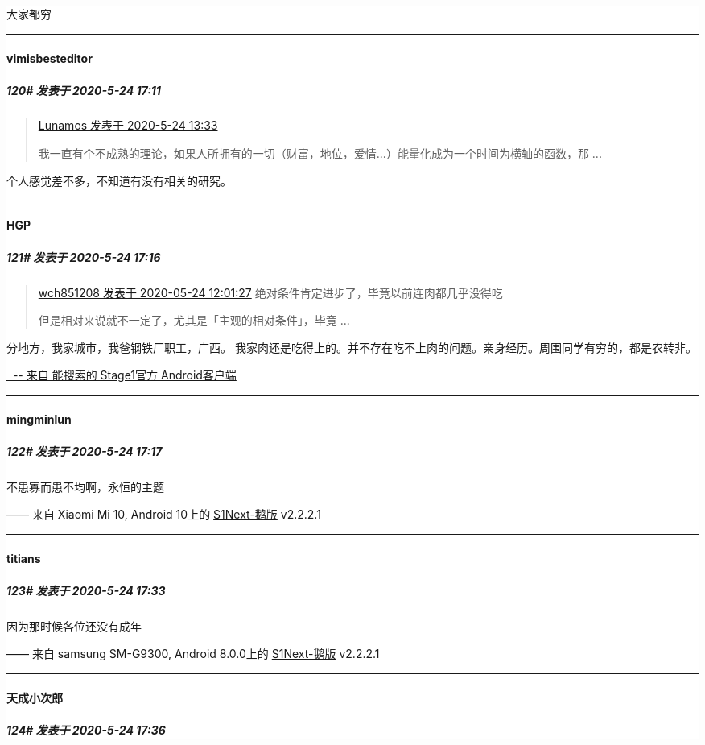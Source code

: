 
大家都穷


-----

####  vimisbesteditor  
##### 120#       发表于 2020-5-24 17:11


<blockquote><a href="httphttps://bbs.saraba1st.com/2b/forum.php?mod=redirect&amp;goto=findpost&amp;pid=47539673&amp;ptid=1937301" target="_blank">Lunamos 发表于 2020-5-24 13:33</a>

我一直有个不成熟的理论，如果人所拥有的一切（财富，地位，爱情...）能量化成为一个时间为横轴的函数，那 ...</blockquote>
个人感觉差不多，不知道有没有相关的研究。


-----

####  HGP  
##### 121#       发表于 2020-5-24 17:16


<blockquote><a href="httphttps://bbs.saraba1st.com/2b/forum.php?mod=redirect&amp;goto=findpost&amp;pid=47538838&amp;ptid=1937301" target="_blank">wch851208 发表于 2020-05-24 12:01:27</a>
绝对条件肯定进步了，毕竟以前连肉都几乎没得吃

但是相对来说就不一定了，尤其是「主观的相对条件」，毕竟 ...</blockquote>分地方，我家城市，我爸钢铁厂职工，广西。
我家肉还是吃得上的。并不存在吃不上肉的问题。亲身经历。周围同学有穷的，都是农转非。

[  -- 来自 能搜索的 Stage1官方 Android客户端](https://www.coolapk.com/apk/140634)


-----

####  mingminlun  
##### 122#       发表于 2020-5-24 17:17


不患寡而患不均啊，永恒的主题

—— 来自 Xiaomi Mi 10, Android 10上的 [S1Next-鹅版](https://github.com/ykrank/S1-Next/releases) v2.2.2.1


-----

####  titians  
##### 123#       发表于 2020-5-24 17:33


因为那时候各位还没有成年

—— 来自 samsung SM-G9300, Android 8.0.0上的 [S1Next-鹅版](https://github.com/ykrank/S1-Next/releases) v2.2.2.1


-----

####  天成小次郎  
##### 124#       发表于 2020-5-24 17:36
